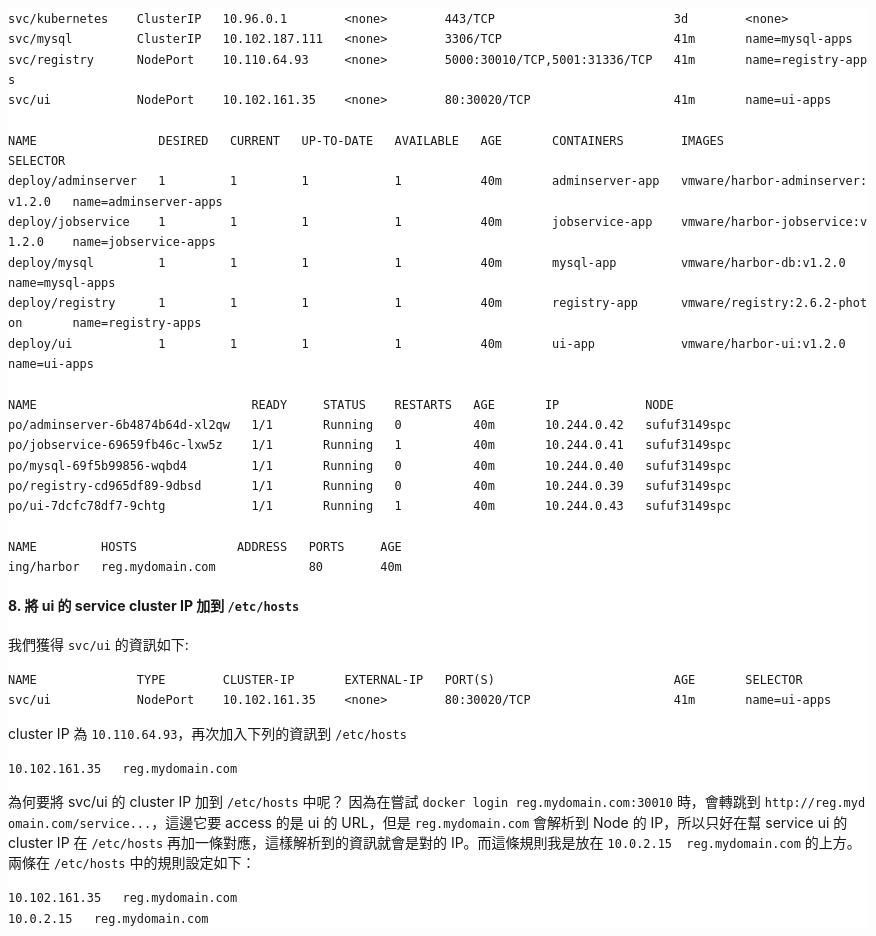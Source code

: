 ```
svc/kubernetes    ClusterIP   10.96.0.1        <none>        443/TCP                         3d        <none>
svc/mysql         ClusterIP   10.102.187.111   <none>        3306/TCP                        41m       name=mysql-apps
svc/registry      NodePort    10.110.64.93     <none>        5000:30010/TCP,5001:31336/TCP   41m       name=registry-apps
svc/ui            NodePort    10.102.161.35    <none>        80:30020/TCP                    41m       name=ui-apps

NAME                 DESIRED   CURRENT   UP-TO-DATE   AVAILABLE   AGE       CONTAINERS        IMAGES                             SELECTOR
deploy/adminserver   1         1         1            1           40m       adminserver-app   vmware/harbor-adminserver:v1.2.0   name=adminserver-apps
deploy/jobservice    1         1         1            1           40m       jobservice-app    vmware/harbor-jobservice:v1.2.0    name=jobservice-apps
deploy/mysql         1         1         1            1           40m       mysql-app         vmware/harbor-db:v1.2.0            name=mysql-apps
deploy/registry      1         1         1            1           40m       registry-app      vmware/registry:2.6.2-photon       name=registry-apps
deploy/ui            1         1         1            1           40m       ui-app            vmware/harbor-ui:v1.2.0            name=ui-apps

NAME                              READY     STATUS    RESTARTS   AGE       IP            NODE
po/adminserver-6b4874b64d-xl2qw   1/1       Running   0          40m       10.244.0.42   sufuf3149spc
po/jobservice-69659fb46c-lxw5z    1/1       Running   1          40m       10.244.0.41   sufuf3149spc
po/mysql-69f5b99856-wqbd4         1/1       Running   0          40m       10.244.0.40   sufuf3149spc
po/registry-cd965df89-9dbsd       1/1       Running   0          40m       10.244.0.39   sufuf3149spc
po/ui-7dcfc78df7-9chtg            1/1       Running   1          40m       10.244.0.43   sufuf3149spc

NAME         HOSTS              ADDRESS   PORTS     AGE
ing/harbor   reg.mydomain.com             80        40m
```

#### 8. 將 ui 的 service cluster IP 加到 `/etc/hosts`
我們獲得 `svc/ui` 的資訊如下:
```
NAME              TYPE        CLUSTER-IP       EXTERNAL-IP   PORT(S)                         AGE       SELECTOR
svc/ui            NodePort    10.102.161.35    <none>        80:30020/TCP                    41m       name=ui-apps
```
cluster IP 為 `10.110.64.93`，再次加入下列的資訊到 `/etc/hosts`
```sh
10.102.161.35   reg.mydomain.com
```
為何要將 svc/ui 的 cluster IP 加到 `/etc/hosts` 中呢？
因為在嘗試 `docker login reg.mydomain.com:30010` 時，會轉跳到 `http://reg.mydomain.com/service...`，這邊它要 access 的是 ui 的 URL，但是 `reg.mydomain.com` 會解析到 Node 的 IP，所以只好在幫 service ui 的 cluster IP 在 `/etc/hosts` 再加一條對應，這樣解析到的資訊就會是對的 IP。而這條規則我是放在 `10.0.2.15  reg.mydomain.com` 的上方。兩條在 `/etc/hosts` 中的規則設定如下：
```sh
10.102.161.35   reg.mydomain.com
10.0.2.15   reg.mydomain.com
```
